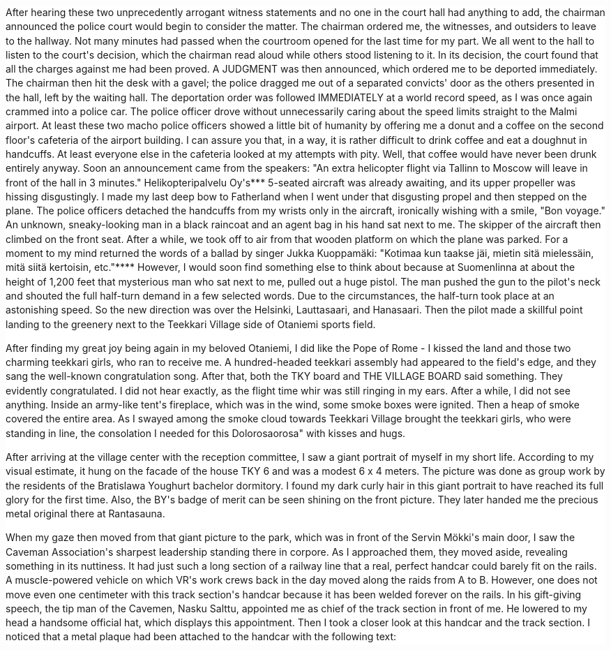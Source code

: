 After hearing these two unprecedently arrogant witness statements and no one in the court hall had anything to add, the chairman announced the police court would begin to consider the matter. The chairman ordered me, the witnesses, and outsiders to leave to the hallway. Not many minutes had passed when the courtroom opened for the last time for my part. We all went to the hall to listen to the court's decision, which the chairman read aloud while others stood listening to it. In its decision, the court found that all the charges against me had been proved. A JUDGMENT was then announced, which ordered me to be deported immediately. The chairman then hit the desk with a gavel; the police dragged me out of a separated convicts' door as the others presented in the hall, left by the waiting hall. The deportation order was followed IMMEDIATELY at a world record speed, as I was once again crammed into a police car. The police officer drove without unnecessarily caring about the speed limits straight to the Malmi airport. At least these two macho police officers showed a little bit of humanity by offering me a donut and a coffee on the second floor's cafeteria of the airport building. I can assure you that, in a way, it is rather difficult to drink coffee and eat a doughnut in handcuffs. At least everyone else in the cafeteria looked at my attempts with pity. Well, that coffee would have never been drunk entirely anyway. Soon an announcement came from the speakers: "An extra helicopter flight via Tallinn to Moscow will leave in front of the hall in 3 minutes." Helikopteripalvelu Oy's\*\*\* 5-seated aircraft was already awaiting, and its upper propeller was hissing disgustingly. I made my last deep bow to Fatherland when I went under that disgusting propel and then stepped on the plane. The police officers detached the handcuffs from my wrists only in the aircraft, ironically wishing with a smile, "Bon voyage." An unknown, sneaky-looking man in a black raincoat and an agent bag in his hand sat next to me.
The skipper of the aircraft then climbed on the front seat. After a while, we took off to air from that wooden platform on which the plane was parked. For a moment to my mind returned the words of a ballad by singer Jukka Kuoppamäki: "Kotimaa kun taakse jäi, mietin sitä mielessäin, mitä siitä kertoisin, etc."\*\*\*\* However, I would soon find something else to think about because at Suomenlinna at about the height of 1,200 feet that mysterious man who sat next to me, pulled out a huge pistol. The man pushed the gun to the pilot's neck and shouted the full half-turn demand in a few selected words. Due to the circumstances, the half-turn took place at an astonishing speed. So the new direction was over the Helsinki, Lauttasaari, and Hanasaari. Then the pilot made a skillful point landing to the greenery next to the Teekkari Village side of Otaniemi sports field.

After finding my great joy being again in my beloved Otaniemi, I did like the Pope of Rome - I kissed the land and those two charming teekkari girls, who ran to receive me. A hundred-headed teekkari assembly had appeared to the field's edge, and they sang the well-known congratulation song. After that, both the TKY board and THE VILLAGE BOARD said something. They evidently congratulated. I did not hear exactly, as the flight time whir was still ringing in my ears. After a while, I did not see anything. Inside an army-like tent's fireplace, which was in the wind, some smoke boxes were ignited. Then a heap of smoke covered the entire area. As I swayed among the smoke cloud towards Teekkari Village brought the teekkari girls, who were standing in line, the consolation I needed for this Dolorosaorosa" with kisses and hugs.

After arriving at the village center with the reception committee, I saw a giant portrait of myself in my short life. According to my visual estimate, it hung on the facade of the house TKY 6 and was a modest 6 x 4 meters. The picture was done as group work by the residents of the Bratislawa Youghurt bachelor dormitory. I found my dark curly hair in this giant portrait to have reached its full glory for the first time. Also, the BY's badge of merit can be seen shining on the front picture. They later handed me the precious metal original there at Rantasauna.

When my gaze then moved from that giant picture to the park, which was in front of the Servin Mökki's main door, I saw the Caveman Association's sharpest leadership standing there in corpore. As I approached them, they moved aside, revealing something in its nuttiness. It had just such a long section of a railway line that a real, perfect handcar could barely fit on the rails. A muscle-powered vehicle on which VR's work crews back in the day moved along the raids from A to B. However, one does not move even one centimeter with this track section's handcar because it has been welded forever on the rails. In his gift-giving speech, the tip man of the Cavemen, Nasku Salttu, appointed me as chief of the track section in front of me. He lowered to my head a handsome official hat, which displays this appointment. Then I took a closer look at this handcar and the track section. I noticed that a metal plaque had been attached to the handcar with the following text:
